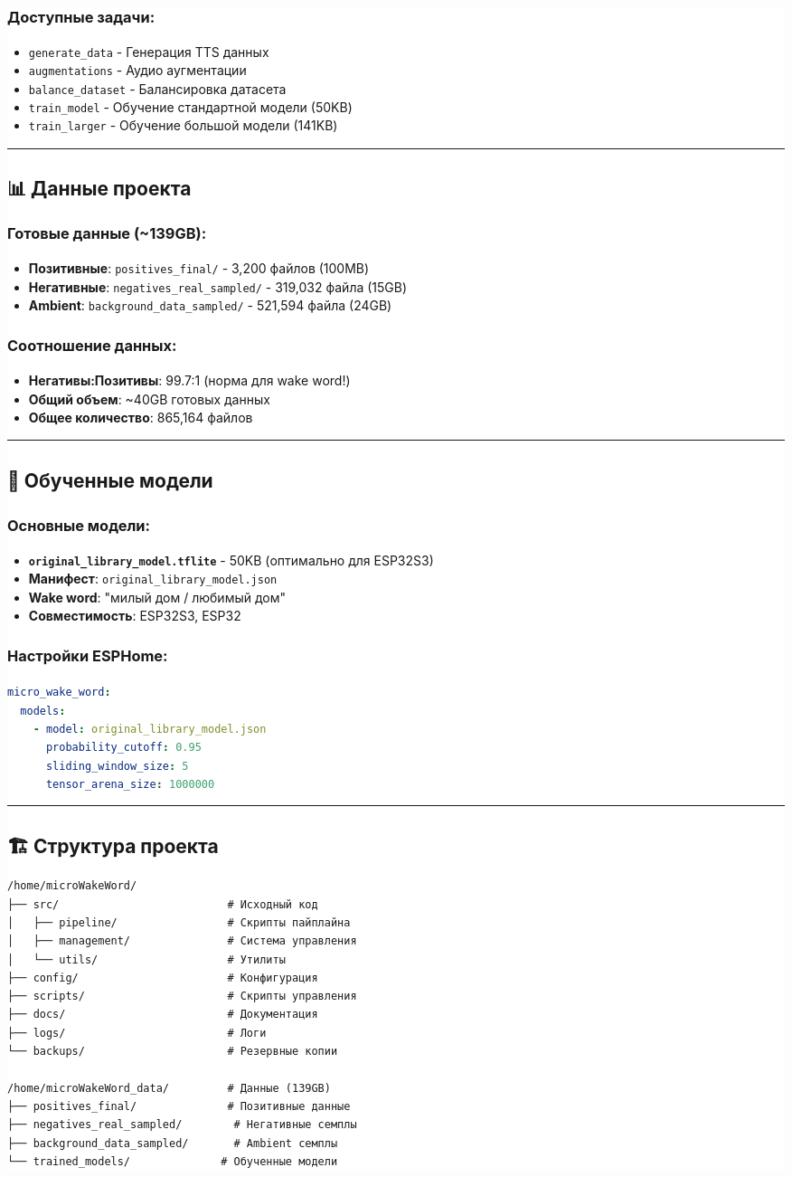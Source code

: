 ### Доступные задачи:
- `generate_data` - Генерация TTS данных
- `augmentations` - Аудио аугментации
- `balance_dataset` - Балансировка датасета
- `train_model` - Обучение стандартной модели (50KB)
- `train_larger` - Обучение большой модели (141KB)

---

## 📊 Данные проекта

### Готовые данные (~139GB):
- **Позитивные**: `positives_final/` - 3,200 файлов (100MB)
- **Негативные**: `negatives_real_sampled/` - 319,032 файла (15GB)
- **Ambient**: `background_data_sampled/` - 521,594 файла (24GB)

### Соотношение данных:
- **Негативы:Позитивы**: 99.7:1 (норма для wake word!)
- **Общий объем**: ~40GB готовых данных
- **Общее количество**: 865,164 файлов

---

## 🧠 Обученные модели

### Основные модели:
- **`original_library_model.tflite`** - 50KB (оптимально для ESP32S3)
- **Манифест**: `original_library_model.json`
- **Wake word**: "милый дом / любимый дом"
- **Совместимость**: ESP32S3, ESP32

### Настройки ESPHome:
```yaml
micro_wake_word:
  models:
    - model: original_library_model.json
      probability_cutoff: 0.95
      sliding_window_size: 5
      tensor_arena_size: 1000000
```

---

## 🏗️ Структура проекта

```
/home/microWakeWord/
├── src/                          # Исходный код
│   ├── pipeline/                 # Скрипты пайплайна
│   ├── management/               # Система управления
│   └── utils/                    # Утилиты
├── config/                       # Конфигурация
├── scripts/                      # Скрипты управления
├── docs/                         # Документация
├── logs/                         # Логи
└── backups/                      # Резервные копии

/home/microWakeWord_data/         # Данные (139GB)
├── positives_final/              # Позитивные данные
├── negatives_real_sampled/        # Негативные семплы
├── background_data_sampled/       # Ambient семплы
└── trained_models/              # Обученные модели
```